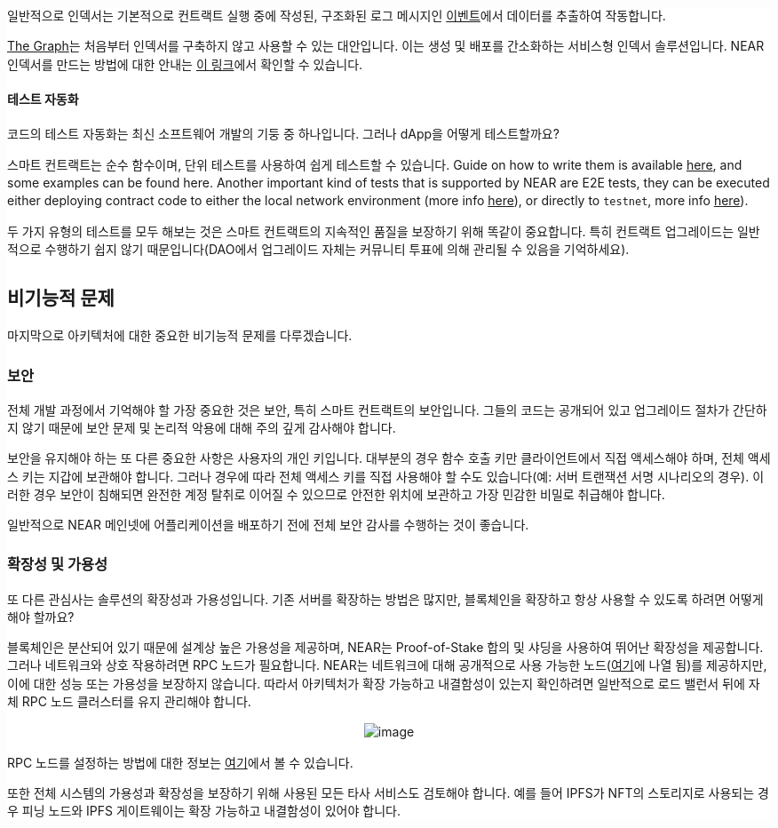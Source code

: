 일반적으로 인덱서는 기본적으로 컨트랙트 실행 중에 작성된, 구조화된 로그 메시지인 [이벤트](https://nomicon.io/Standards/EventsFormat)에서 데이터를 추출하여 작동합니다.

[The Graph](https://thegraph.com/en/)는 처음부터 인덱서를 구축하지 않고 사용할 수 있는 대안입니다. 이는 생성 및 배포를 간소화하는 서비스형 인덱서 솔루션입니다. NEAR 인덱서를 만드는 방법에 대한 안내는 [이 링크](https://thegraph.com/docs/en/supported-networks/near/)에서 확인할 수 있습니다.


#### 테스트 자동화

코드의 테스트 자동화는 최신 소프트웨어 개발의 기둥 중 하나입니다. 그러나 dApp을 어떻게 테스트할까요?

스마트 컨트랙트는 순수 함수이며, 단위 테스트를 사용하여 쉽게 테스트할 수 있습니다. Guide on how to write them is available [here](../../2.build/2.smart-contracts/testing/unit-test.md), and some examples can be found here. Another important kind of tests that is supported by NEAR are E2E tests, they can be executed either deploying contract code to either the local network environment (more info [here](../../2.build/2.smart-contracts/testing/introduction.md)), or directly to `testnet`, more info [here](../../2.build/2.smart-contracts/testing/integration-test.md)).

두 가지 유형의 테스트를 모두 해보는 것은 스마트 컨트랙트의 지속적인 품질을 보장하기 위해 똑같이 중요합니다. 특히 컨트랙트 업그레이드는 일반적으로 수행하기 쉽지 않기 때문입니다(DAO에서 업그레이드 자체는 커뮤니티 투표에 의해 관리될 수 있음을 기억하세요).


## 비기능적 문제

마지막으로 아키텍처에 대한 중요한 비기능적 문제를 다루겠습니다.


### 보안

전체 개발 과정에서 기억해야 할 가장 중요한 것은 보안, 특히 스마트 컨트랙트의 보안입니다. 그들의 코드는 공개되어 있고 업그레이드 절차가 간단하지 않기 때문에 보안 문제 및 논리적 악용에 대해 주의 깊게 감사해야 합니다.

보안을 유지해야 하는 또 다른 중요한 사항은 사용자의 개인 키입니다. 대부분의 경우 함수 호출 키만 클라이언트에서 직접 액세스해야 하며, 전체 액세스 키는 지갑에 보관해야 합니다. 그러나 경우에 따라 전체 액세스 키를 직접 사용해야 할 수도 있습니다(예: 서버 트랜잭션 서명 시나리오의 경우). 이러한 경우 보안이 침해되면 완전한 계정 탈취로 이어질 수 있으므로 안전한 위치에 보관하고 가장 민감한 비밀로 취급해야 합니다.

일반적으로 NEAR 메인넷에 어플리케이션을 배포하기 전에 전체 보안 감사를 수행하는 것이 좋습니다.


### 확장성 및 가용성

또 다른 관심사는 솔루션의 확장성과 가용성입니다. 기존 서버를 확장하는 방법은 많지만, 블록체인을 확장하고 항상 사용할 수 있도록 하려면 어떻게 해야 할까요?

블록체인은 분산되어 있기 때문에 설계상 높은 가용성을 제공하며, NEAR는 Proof-of-Stake 합의 및 샤딩을 사용하여 뛰어난 확장성을 제공합니다. 그러나 네트워크와 상호 작용하려면 RPC 노드가 필요합니다. NEAR는 네트워크에 대해 공개적으로 사용 가능한 노드([여기](https://rpc.mainnet.near.org/status)에 나열 됨)를 제공하지만, 이에 대한 성능 또는 가용성을 보장하지 않습니다. 따라서 아키텍처가 확장 가능하고 내결함성이 있는지 확인하려면 일반적으로 로드 밸런서 뒤에 자체 RPC 노드 클러스터를 유지 관리해야 합니다.


<div align="center">
<img src="/docs/assets/web3/nfts-25.png" alt="image" width="150" />
</div>

RPC 노드를 설정하는 방법에 대한 정보는 [여기](https://near-nodes.io/rpc)에서 볼 수 있습니다.

또한 전체 시스템의 가용성과 확장성을 보장하기 위해 사용된 모든 타사 서비스도 검토해야 합니다. 예를 들어 IPFS가 NFT의 스토리지로 사용되는 경우 피닝 노드와 IPFS 게이트웨이는 확장 가능하고 내결함성이 있어야 합니다.
